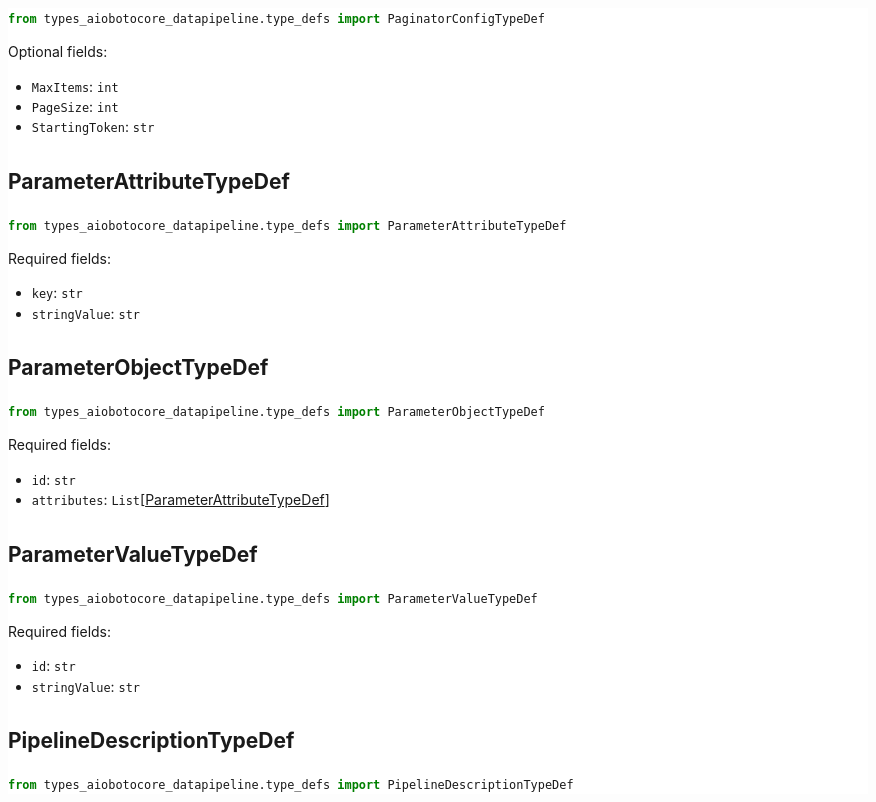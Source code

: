 ```python
from types_aiobotocore_datapipeline.type_defs import PaginatorConfigTypeDef
```

Optional fields:

- `MaxItems`: `int`
- `PageSize`: `int`
- `StartingToken`: `str`

<a id="parameterattributetypedef"></a>

## ParameterAttributeTypeDef

```python
from types_aiobotocore_datapipeline.type_defs import ParameterAttributeTypeDef
```

Required fields:

- `key`: `str`
- `stringValue`: `str`

<a id="parameterobjecttypedef"></a>

## ParameterObjectTypeDef

```python
from types_aiobotocore_datapipeline.type_defs import ParameterObjectTypeDef
```

Required fields:

- `id`: `str`
- `attributes`:
  `List`\[[ParameterAttributeTypeDef](./type_defs.md#parameterattributetypedef)\]

<a id="parametervaluetypedef"></a>

## ParameterValueTypeDef

```python
from types_aiobotocore_datapipeline.type_defs import ParameterValueTypeDef
```

Required fields:

- `id`: `str`
- `stringValue`: `str`

<a id="pipelinedescriptiontypedef"></a>

## PipelineDescriptionTypeDef

```python
from types_aiobotocore_datapipeline.type_defs import PipelineDescriptionTypeDef
```
